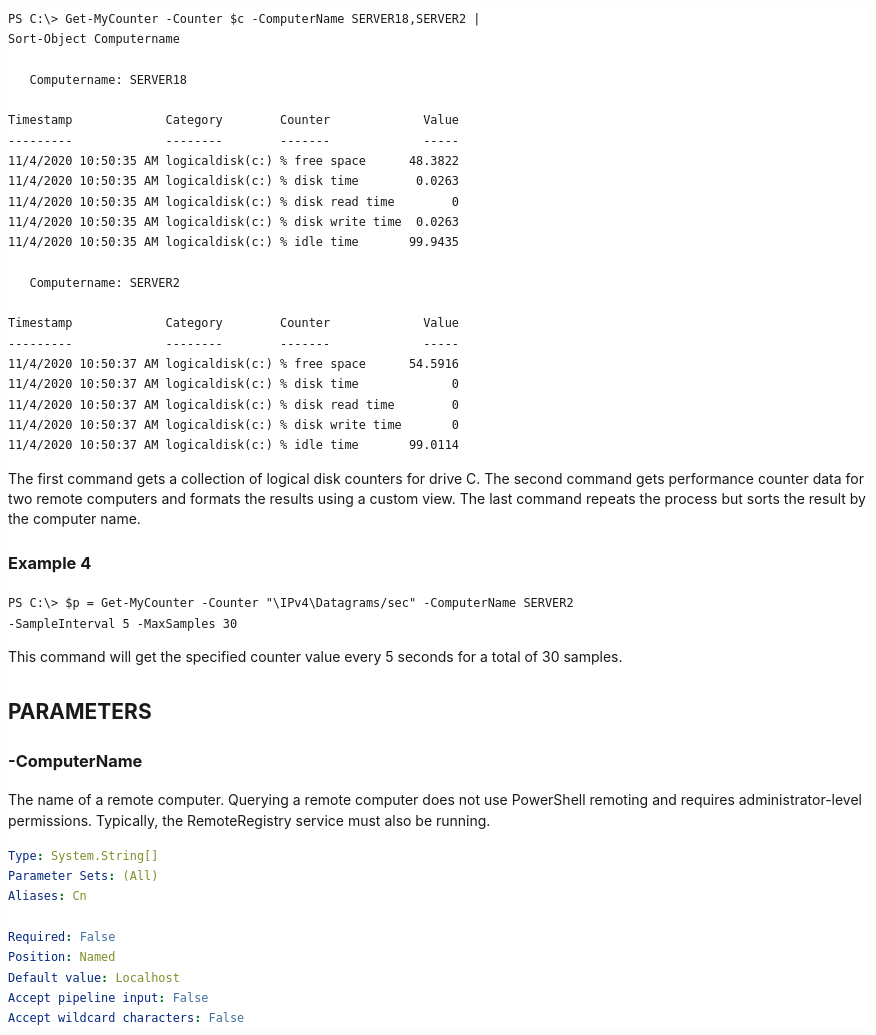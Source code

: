 ```
PS C:\> Get-MyCounter -Counter $c -ComputerName SERVER18,SERVER2 |
Sort-Object Computername

   Computername: SERVER18

Timestamp             Category        Counter             Value
---------             --------        -------             -----
11/4/2020 10:50:35 AM logicaldisk(c:) % free space      48.3822
11/4/2020 10:50:35 AM logicaldisk(c:) % disk time        0.0263
11/4/2020 10:50:35 AM logicaldisk(c:) % disk read time        0
11/4/2020 10:50:35 AM logicaldisk(c:) % disk write time  0.0263
11/4/2020 10:50:35 AM logicaldisk(c:) % idle time       99.9435

   Computername: SERVER2

Timestamp             Category        Counter             Value
---------             --------        -------             -----
11/4/2020 10:50:37 AM logicaldisk(c:) % free space      54.5916
11/4/2020 10:50:37 AM logicaldisk(c:) % disk time             0
11/4/2020 10:50:37 AM logicaldisk(c:) % disk read time        0
11/4/2020 10:50:37 AM logicaldisk(c:) % disk write time       0
11/4/2020 10:50:37 AM logicaldisk(c:) % idle time       99.0114
```

The first command gets a collection of logical disk counters for drive C.
The second command gets performance counter data for two remote computers and formats the results using a custom view.
The last command repeats the process but sorts the result by the computer name.

### Example 4
```
PS C:\> $p = Get-MyCounter -Counter "\IPv4\Datagrams/sec" -ComputerName SERVER2
-SampleInterval 5 -MaxSamples 30
```

This command will get the specified counter value every 5 seconds for a total of 30 samples.

## PARAMETERS

### -ComputerName
The name of a remote computer.
Querying a remote computer does not use PowerShell remoting and requires administrator-level permissions.
Typically, the RemoteRegistry service must also be running.

```yaml
Type: System.String[]
Parameter Sets: (All)
Aliases: Cn

Required: False
Position: Named
Default value: Localhost
Accept pipeline input: False
Accept wildcard characters: False
```
